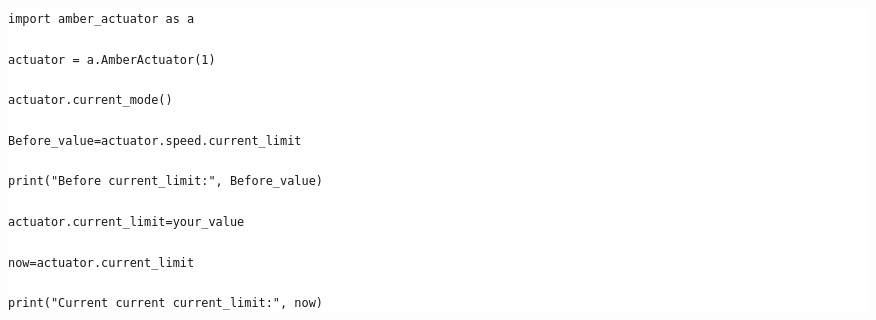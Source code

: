 ```
import amber_actuator as a

actuator = a.AmberActuator(1)

actuator.current_mode()

Before_value=actuator.speed.current_limit

print("Before current_limit:", Before_value)

actuator.current_limit=your_value

now=actuator.current_limit

print("Current current current_limit:", now)
```

